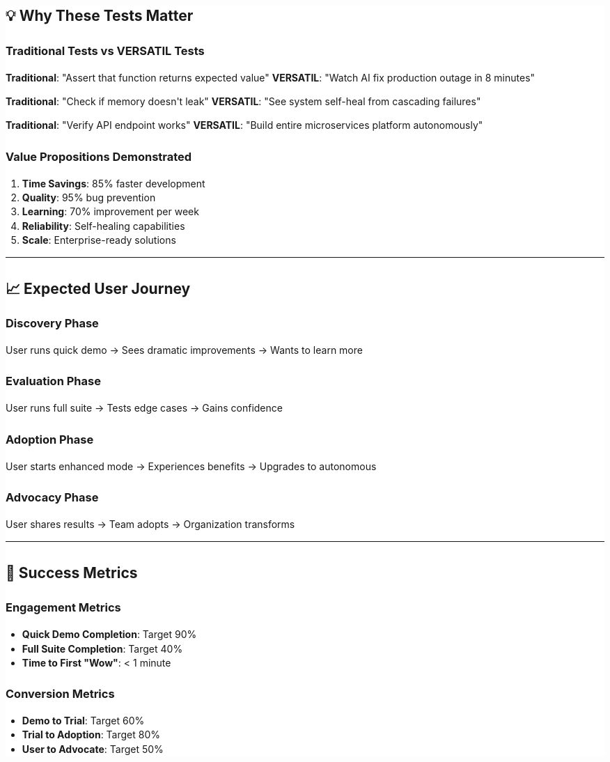 
## 💡 Why These Tests Matter

### Traditional Tests vs VERSATIL Tests

**Traditional**: "Assert that function returns expected value"
**VERSATIL**: "Watch AI fix production outage in 8 minutes"

**Traditional**: "Check if memory doesn't leak"
**VERSATIL**: "See system self-heal from cascading failures"

**Traditional**: "Verify API endpoint works"
**VERSATIL**: "Build entire microservices platform autonomously"

### Value Propositions Demonstrated

1. **Time Savings**: 85% faster development
2. **Quality**: 95% bug prevention
3. **Learning**: 70% improvement per week
4. **Reliability**: Self-healing capabilities
5. **Scale**: Enterprise-ready solutions

---

## 📈 Expected User Journey

### Discovery Phase
User runs quick demo → Sees dramatic improvements → Wants to learn more

### Evaluation Phase
User runs full suite → Tests edge cases → Gains confidence

### Adoption Phase
User starts enhanced mode → Experiences benefits → Upgrades to autonomous

### Advocacy Phase
User shares results → Team adopts → Organization transforms

---

## 🎯 Success Metrics

### Engagement Metrics
- **Quick Demo Completion**: Target 90%
- **Full Suite Completion**: Target 40%
- **Time to First "Wow"**: < 1 minute

### Conversion Metrics
- **Demo to Trial**: Target 60%
- **Trial to Adoption**: Target 80%
- **User to Advocate**: Target 50%
